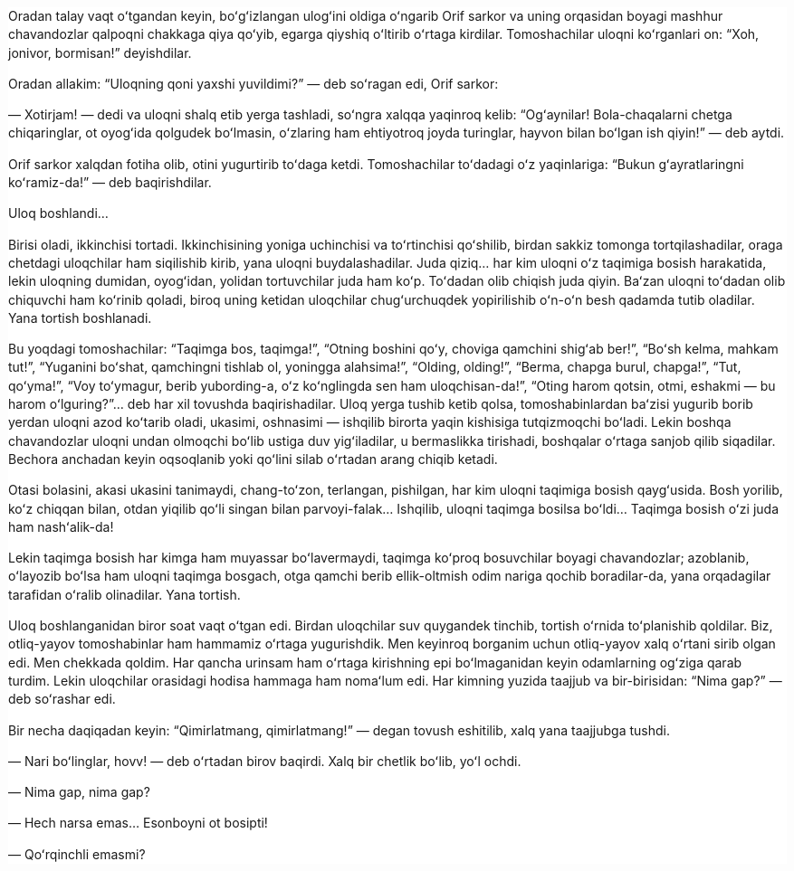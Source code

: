 Oradan talay vaqt oʻtgandan keyin, boʻgʻizlangan ulogʻini oldiga oʻngarib Orif sarkor va uning orqasidan boyagi mashhur chavandozlar qalpoqni chakkaga qiya qoʻyib, egarga qiyshiq oʻltirib oʻrtaga kirdilar. Tomoshachilar uloqni koʻrganlari on: “Xoh, jonivor, bormisan!” deyishdilar.

Oradan allakim: “Uloqning qoni yaxshi yuvildimi?” — deb soʻragan edi, Orif sarkor:

— Xotirjam! — dedi va uloqni shalq etib yerga tashladi, soʻngra xalqqa yaqinroq kelib: “Ogʻaynilar! Bola-chaqalarni chetga chiqaringlar, ot oyogʻida qolgudek boʻlmasin, oʻzlaring ham ehtiyotroq joyda turinglar, hayvon bilan boʻlgan ish qiyin!” — deb aytdi.

Orif sarkor xalqdan fotiha olib, otini yugurtirib toʻdaga ketdi. Tomoshachilar toʻdadagi oʻz yaqinlariga: “Bukun gʻayratlaringni koʻramiz-da!” — deb baqirishdilar.

Uloq boshlandi…

Birisi oladi, ikkinchisi tortadi. Ikkinchisining yoniga uchinchisi va toʻrtinchisi qoʻshilib, birdan sakkiz tomonga tortqilashadilar, oraga chetdagi uloqchilar ham siqilishib kirib, yana uloqni buydalashadilar. Juda qiziq… har kim uloqni oʻz taqimiga bosish harakatida, lekin uloqning dumidan, oyogʻidan, yolidan tortuvchilar juda ham koʻp. Toʻdadan olib chiqish juda qiyin. Baʻzan uloqni toʻdadan olib chiquvchi ham koʻrinib qoladi, biroq uning ketidan uloqchilar chugʻurchuqdek yopirilishib oʻn-oʻn besh qadamda tutib oladilar. Yana tortish boshlanadi.

Bu yoqdagi tomoshachilar: “Taqimga bos, taqimga!”, “Otning boshini qoʻy, choviga qamchini shigʻab ber!”, “Boʻsh kelma, mahkam tut!”, “Yuganini boʻshat, qamchingni tishlab ol, yoningga alahsima!”, “Olding, olding!”, “Berma, chapga burul, chapga!”, “Tut, qoʻyma!”, “Voy toʻymagur, berib yubording-a, oʻz koʻnglingda sen ham uloqchisan-da!”, “Oting harom qotsin, otmi, eshakmi — bu harom oʻlguring?”… deb har xil tovushda baqirishadilar. Uloq yerga tushib ketib qolsa, tomoshabinlardan baʻzisi yugurib borib yerdan uloqni azod koʻtarib oladi, ukasimi, oshnasimi — ishqilib birorta yaqin kishisiga tutqizmoqchi boʻladi. Lekin boshqa chavandozlar uloqni undan olmoqchi boʻlib ustiga duv yigʻiladilar, u bermaslikka tirishadi, boshqalar oʻrtaga sanjob qilib siqadilar. Bechora anchadan keyin oqsoqlanib yoki qoʻlini silab oʻrtadan arang chiqib ketadi.

Otasi bolasini, akasi ukasini tanimaydi, chang-toʻzon, terlangan, pishilgan, har kim uloqni taqimiga bosish qaygʻusida. Bosh yorilib, koʻz chiqqan bilan, otdan yiqilib qoʻli singan bilan parvoyi-falak… Ishqilib, uloqni taqimga bosilsa boʻldi… Taqimga bosish oʻzi juda ham nashʻalik-da!

Lekin taqimga bosish har kimga ham muyassar boʻlavermaydi, taqimga koʻproq bosuvchilar boyagi chavandozlar; azoblanib, oʻlayozib boʻlsa ham uloqni taqimga bosgach, otga qamchi berib ellik-oltmish odim nariga qochib boradilar-da, yana orqadagilar tarafidan oʻralib olinadilar. Yana tortish.

Uloq boshlanganidan biror soat vaqt oʻtgan edi. Birdan uloqchilar suv quygandek tinchib, tortish oʻrnida toʻplanishib qoldilar. Biz, otliq-yayov tomoshabinlar ham hammamiz oʻrtaga yugurishdik. Men keyinroq borganim uchun otliq-yayov xalq oʻrtani sirib olgan edi. Men chekkada qoldim. Har qancha urinsam ham oʻrtaga kirishning epi boʻlmaganidan keyin odamlarning ogʻziga qarab turdim. Lekin uloqchilar orasidagi hodisa hammaga ham nomaʻlum edi. Har kimning yuzida taajjub va bir-birisidan: “Nima gap?” — deb soʻrashar edi.

Bir necha daqiqadan keyin: “Qimirlatmang, qimirlatmang!” — degan tovush eshitilib, xalq yana taajjubga tushdi.

— Nari boʻlinglar, hovv! — deb oʻrtadan birov baqirdi. Xalq bir chetlik boʻlib, yoʻl ochdi.

— Nima gap, nima gap?

— Hech narsa emas… Esonboyni ot bosipti!

— Qoʻrqinchli emasmi?
